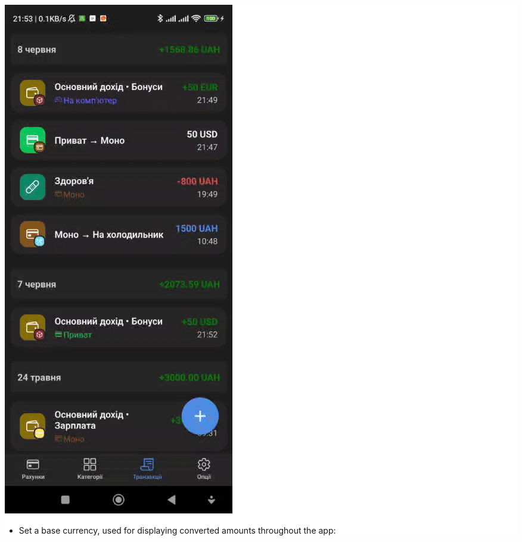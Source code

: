 ![Theme Settings](budget_planner/media/gif/theme_settings.gif)

* Set a base currency, used for displaying converted amounts throughout the app:
